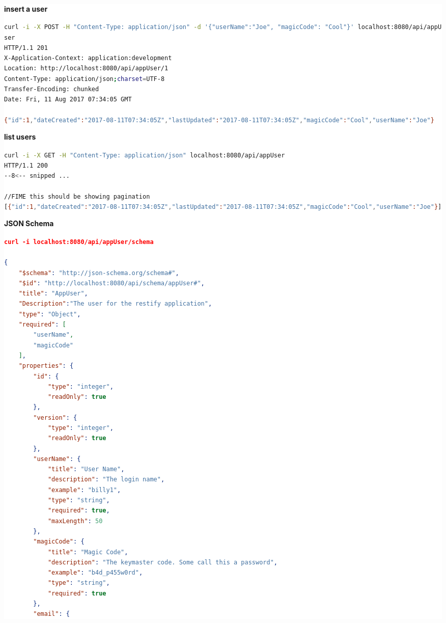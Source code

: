 **insert a user**
```bash
curl -i -X POST -H "Content-Type: application/json" -d '{"userName":"Joe", "magicCode": "Cool"}' localhost:8080/api/appUser
HTTP/1.1 201
X-Application-Context: application:development
Location: http://localhost:8080/api/appUser/1
Content-Type: application/json;charset=UTF-8
Transfer-Encoding: chunked
Date: Fri, 11 Aug 2017 07:34:05 GMT

{"id":1,"dateCreated":"2017-08-11T07:34:05Z","lastUpdated":"2017-08-11T07:34:05Z","magicCode":"Cool","userName":"Joe"}
```

**list users**
```bash
curl -i -X GET -H "Content-Type: application/json" localhost:8080/api/appUser
HTTP/1.1 200
--8<-- snipped ...

//FIME this should be showing pagination
[{"id":1,"dateCreated":"2017-08-11T07:34:05Z","lastUpdated":"2017-08-11T07:34:05Z","magicCode":"Cool","userName":"Joe"}]
```

**JSON Schema**

```json
curl -i localhost:8080/api/appUser/schema

{
    "$schema": "http://json-schema.org/schema#",
    "$id": "http://localhost:8080/api/schema/appUser#",
    "title": "AppUser",
    "Description":"The user for the restify application",
    "type": "Object",
    "required": [
        "userName",
        "magicCode"
    ],
    "properties": {
        "id": {
            "type": "integer",
            "readOnly": true
        },
        "version": {
            "type": "integer",
            "readOnly": true
        },
        "userName": {
            "title": "User Name",
            "description": "The login name",
            "example": "billy1",
            "type": "string",
            "required": true,
            "maxLength": 50
        },
        "magicCode": {
            "title": "Magic Code",
            "description": "The keymaster code. Some call this a password",
            "example": "b4d_p455w0rd",
            "type": "string",
            "required": true
        },
        "email": {
```